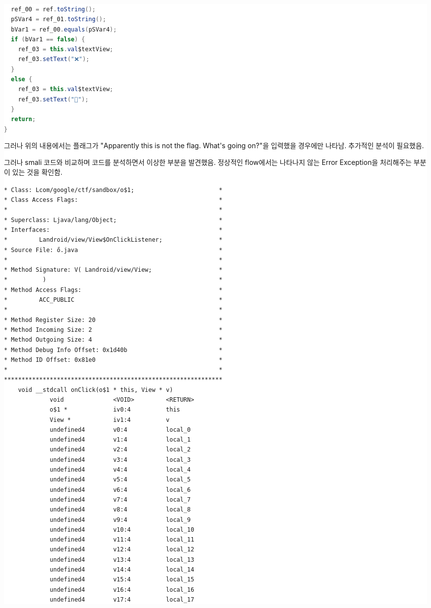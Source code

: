 ```java
  ref_00 = ref.toString();
  pSVar4 = ref_01.toString();
  bVar1 = ref_00.equals(pSVar4);
  if (bVar1 == false) {
    ref_03 = this.val$textView;
    ref_03.setText("❌");
  }
  else {
    ref_03 = this.val$textView;
    ref_03.setText("🚩");
  }
  return;
}
```

그러나 위의 내용에서는 플래그가 "Apparently this is not the flag. What's going on?"을 입력했을 경우에만 나타남. 추가적인 분석이 필요했음.

그러나 smali 코드와 비교하며 코드를 분석하면서 이상한 부분을 발견했음. 정상적인 flow에서는 나타나지 않는 Error Exception을 처리해주는 부분이 있는 것을 확인함.

```shell
* Class: Lcom/google/ctf/sandbox/o$1;                        *
* Class Access Flags:                                        *
*                                                            *
* Superclass: Ljava/lang/Object;                             *
* Interfaces:                                                *
*         Landroid/view/View$OnClickListener;                *
* Source File: ő.java                                        *
*                                                            *
* Method Signature: V( Landroid/view/View;                   *
*          )                                                 *
* Method Access Flags:                                       *
*         ACC_PUBLIC                                         *
*                                                            *
* Method Register Size: 20                                   *
* Method Incoming Size: 2                                    *
* Method Outgoing Size: 4                                    *
* Method Debug Info Offset: 0x1d40b                          *
* Method ID Offset: 0x81e0                                   *
*                                                            *
**************************************************************
    void __stdcall onClick(o$1 * this, View * v)
             void              <VOID>         <RETURN>
             o$1 *             iv0:4          this
             View *            iv1:4          v
             undefined4        v0:4           local_0
             undefined4        v1:4           local_1
             undefined4        v2:4           local_2
             undefined4        v3:4           local_3
             undefined4        v4:4           local_4
             undefined4        v5:4           local_5
             undefined4        v6:4           local_6
             undefined4        v7:4           local_7
             undefined4        v8:4           local_8
             undefined4        v9:4           local_9
             undefined4        v10:4          local_10
             undefined4        v11:4          local_11
             undefined4        v12:4          local_12
             undefined4        v13:4          local_13
             undefined4        v14:4          local_14
             undefined4        v15:4          local_15
             undefined4        v16:4          local_16
             undefined4        v17:4          local_17
```